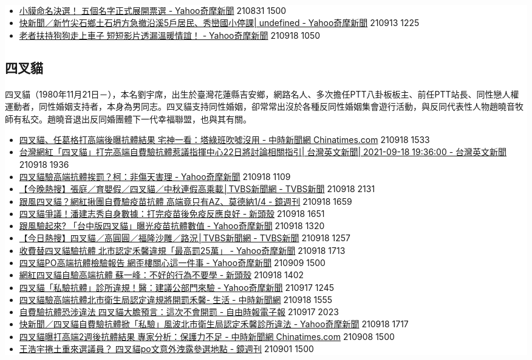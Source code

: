 - [小貘命名決選！ 五個名字正式展開票選 - Yahoo奇摩新聞](https://tw.yahoo.com/tv/%E5%B0%8F%E8%B2%98%E5%91%BD%E5%90%8D%E6%B1%BA%E9%81%B8-%E4%BA%94%E5%80%8B%E5%90%8D%E5%AD%97%E6%AD%A3%E5%BC%8F%E5%B1%95%E9%96%8B%E7%A5%A8%E9%81%B8-114502354.html "小貘命名決選！ 五個名字正式展開票選 - Yahoo奇摩新聞") 210831 1500
- [快新聞／新竹尖石鄉土石坍方急撤沿溪5戶居民、秀巒國小停課| undefined - Yahoo奇摩新聞](https://tw.yahoo.com/tv/%E5%BF%AB%E6%96%B0%E8%81%9E-%E6%96%B0%E7%AB%B9%E5%B0%96%E7%9F%B3%E9%84%89%E5%9C%9F%E7%9F%B3%E5%9D%8D%E6%96%B9-%E6%80%A5%E6%92%A4%E6%B2%BF%E6%BA%AA5%E6%88%B6%E5%B1%85%E6%B0%91-041116182.html "快新聞／新竹尖石鄉土石坍方急撤沿溪5戶居民、秀巒國小停課| undefined - Yahoo奇摩新聞") 210913 1225
- [老者扶持狗狗走上車子 短短影片透漏溫暖情誼！ - Yahoo奇摩新聞](https://tw.news.yahoo.com/%E8%80%81%E8%80%85%E6%89%B6%E6%8C%81%E7%8B%97%E7%8B%97%E8%B5%B0%E4%B8%8A%E8%BB%8A%E5%AD%90-%E7%9F%AD%E7%9F%AD%E5%BD%B1%E7%89%87%E9%80%8F%E6%BC%8F%E6%BA%AB%E6%9A%96%E6%83%85%E8%AA%BC-170900164.html "老者扶持狗狗走上車子 短短影片透漏溫暖情誼！ - Yahoo奇摩新聞") 210918 1050

## 四叉貓

四叉貓（1980年11月21日－），本名劉宇席，出生於臺灣花蓮縣吉安鄉，網路名人、多次擔任PTT八卦板板主、前任PTT站長、同性戀人權運動者，同性婚姻支持者，本身為男同志。四叉貓支持同性婚姻，卻常常出沒於各種反同性婚姻集會遊行活動，與反同代表性人物趙曉音牧師有私交。趙曉音退出反同婚團體下一代幸福聯盟，也與其有關。
- [四叉貓、任葛格打高端後曝抗體結果 宅神一看：塔綠班吹噓沒用 - 中時新聞網 Chinatimes.com](https://www.chinatimes.com/realtimenews/20210918002607-260407 "四叉貓、任葛格打高端後曝抗體結果 宅神一看：塔綠班吹噓沒用 - 中時新聞網 Chinatimes.com") 210918 1533
- [台灣網紅「四叉貓」打完高端自費驗抗體惹議指揮中心22日將討論相關指引| 台灣英文新聞| 2021-09-18 19:36:00 - 台灣英文新聞](https://www.taiwannews.com.tw/ch/news/4291130 "台灣網紅「四叉貓」打完高端自費驗抗體惹議指揮中心22日將討論相關指引| 台灣英文新聞| 2021-09-18 19:36:00 - 台灣英文新聞") 210918 1936
- [四叉貓驗高端抗體挨罰？柯：非傷天害理 - Yahoo奇摩新聞](https://tw.news.yahoo.com/%E5%9B%9B%E5%8F%89%E8%B2%93%E9%A9%97%E9%AB%98%E7%AB%AF%E6%8A%97%E9%AB%94%E6%8C%A8%E7%BD%B0-%E6%9F%AF-%E9%9D%9E%E5%82%B7%E5%A4%A9%E5%AE%B3%E7%90%86-030941869.html "四叉貓驗高端抗體挨罰？柯：非傷天害理 - Yahoo奇摩新聞") 210918 1109
- [【今晚熱搜】張庭／育嬰假／四叉貓／中秋連假高乘載│TVBS新聞網 - TVBS新聞](https://news.tvbs.com.tw/life/1588179 "【今晚熱搜】張庭／育嬰假／四叉貓／中秋連假高乘載│TVBS新聞網 - TVBS新聞") 210918 2131
- [跟風四叉貓？網紅揪團自費驗疫苗抗體 高端竟只有AZ、莫德納1/4 - 鏡週刊](https://www.mirrormedia.mg/story/20210918edi008/ "跟風四叉貓？網紅揪團自費驗疫苗抗體 高端竟只有AZ、莫德納1/4 - 鏡週刊") 210918 1659
- [四叉貓爭議！潘建志秀自身數據：打完疫苗後免疫反應良好 - 新頭殼](https://newtalk.tw/news/view/2021-09-18/638541 "四叉貓爭議！潘建志秀自身數據：打完疫苗後免疫反應良好 - 新頭殼") 210918 1651
- [跟風驗起來? 「台中版四叉貓」曝光疫苗抗體數值 - Yahoo奇摩新聞](https://tw.yahoo.com/tv/%E8%B7%9F%E9%A2%A8%E9%A9%97%E8%B5%B7%E4%BE%86-%E5%8F%B0%E4%B8%AD%E7%89%88%E5%9B%9B%E5%8F%89%E8%B2%93-%E6%9B%9D%E5%85%89%E7%96%AB%E8%8B%97%E6%8A%97%E9%AB%94%E6%95%B8%E5%80%BC-052007711.html "跟風驗起來? 「台中版四叉貓」曝光疫苗抗體數值 - Yahoo奇摩新聞") 210918 1320
- [【今日熱搜】四叉貓／高圓圓／福隆沙雕／路況│TVBS新聞網 - TVBS新聞](https://news.tvbs.com.tw/life/1587886 "【今日熱搜】四叉貓／高圓圓／福隆沙雕／路況│TVBS新聞網 - TVBS新聞") 210918 1257
- [收費替四叉貓驗抗體 北市認定禾馨違規「最高罰25萬」 - Yahoo奇摩新聞](https://tw.news.yahoo.com/%E6%94%B6%E8%B2%BB%E6%9B%BF%E5%9B%9B%E5%8F%89%E8%B2%93%E9%A9%97%E6%8A%97%E9%AB%94-%E5%8C%97%E5%B8%82%E8%AA%8D%E5%AE%9A%E7%A6%BE%E9%A6%A8%E9%81%95%E8%A6%8F-%E6%9C%80%E9%AB%98%E7%BD%B025%E8%90%AC-080949460.html "收費替四叉貓驗抗體 北市認定禾馨違規「最高罰25萬」 - Yahoo奇摩新聞") 210918 1713
- [四叉貓PO高端抗體檢驗報告 網歪樓關心這一件事 - Yahoo奇摩新聞](https://tw.news.yahoo.com/%E5%9B%9B%E5%8F%89%E8%B2%93po%E9%AB%98%E7%AB%AF%E6%8A%97%E9%AB%94%E6%AA%A2%E9%A9%97%E5%A0%B1%E5%91%8A-%E7%B6%B2%E6%AD%AA%E6%A8%93%E9%97%9C%E5%BF%83%E9%80%99-%E4%BB%B6%E4%BA%8B-010941658.html "四叉貓PO高端抗體檢驗報告 網歪樓關心這一件事 - Yahoo奇摩新聞") 210909 1500
- [網紅四叉貓自驗高端抗體 蘇一峰：不好的行為不要學 - 新頭殼](https://newtalk.tw/news/view/2021-09-18/638472?ref=topics "網紅四叉貓自驗高端抗體 蘇一峰：不好的行為不要學 - 新頭殼") 210918 1402
- [四叉貓「私驗抗體」診所違規！醫：建議公部門來驗 - Yahoo奇摩新聞](https://tw.news.yahoo.com/%E5%9B%9B%E5%8F%89%E8%B2%93-%E7%A7%81%E9%A9%97%E6%8A%97%E9%AB%94-%E8%A8%BA%E6%89%80%E9%81%95%E8%A6%8F-%E9%86%AB-%E5%BB%BA%E8%AD%B0%E5%85%AC%E9%83%A8%E9%96%80%E4%BE%86%E9%A9%97-044503142.html "四叉貓「私驗抗體」診所違規！醫：建議公部門來驗 - Yahoo奇摩新聞") 210917 1245
- [四叉貓驗高端抗體北市衛生局認定違規將開罰禾馨- 生活 - 中時新聞網](https://www.chinatimes.com/realtimenews/20210918002855-260405?ctrack=pc_life_headl_p02 "四叉貓驗高端抗體北市衛生局認定違規將開罰禾馨- 生活 - 中時新聞網") 210918 1555
- [自費驗抗體恐涉違法 四叉貓大膽預言：這次不會開罰 - 自由時報電子報](https://m.ltn.com.tw/news/politics/breakingnews/3675668 "自費驗抗體恐涉違法 四叉貓大膽預言：這次不會開罰 - 自由時報電子報") 210917 2023
- [快新聞／四叉貓自費驗抗體掀「私驗」風波北市衛生局認定禾馨診所違法 - Yahoo奇摩新聞](https://tw.tv.yahoo.com/%E5%BF%AB%E6%96%B0%E8%81%9E-%E5%9B%9B%E5%8F%89%E8%B2%93%E8%87%AA%E8%B2%BB%E9%A9%97%E6%8A%97%E9%AB%94%E6%8E%80-%E7%A7%81%E9%A9%97-%E9%A2%A8%E6%B3%A2-%E5%8C%97%E5%B8%82%E8%A1%9B%E7%94%9F%E5%B1%80%E8%AA%8D%E5%AE%9A%E7%A6%BE%E9%A6%A8%E8%A8%BA%E6%89%80%E9%81%95%E6%B3%95-091035202.html?chat=1 "快新聞／四叉貓自費驗抗體掀「私驗」風波北市衛生局認定禾馨診所違法 - Yahoo奇摩新聞") 210918 1717
- [四叉貓曝打高端2週後抗體結果 專家分析：保護力不足 - 中時新聞網 Chinatimes.com](https://www.chinatimes.com/realtimenews/20210908005280-260405 "四叉貓曝打高端2週後抗體結果 專家分析：保護力不足 - 中時新聞網 Chinatimes.com") 210908 1500
- [王浩宇捲土重來選議員？ 四叉貓po文意外洩露參選地點 - 鏡週刊](https://www.mirrormedia.mg/story/20210901edi035/ "王浩宇捲土重來選議員？ 四叉貓po文意外洩露參選地點 - 鏡週刊") 210901 1500
